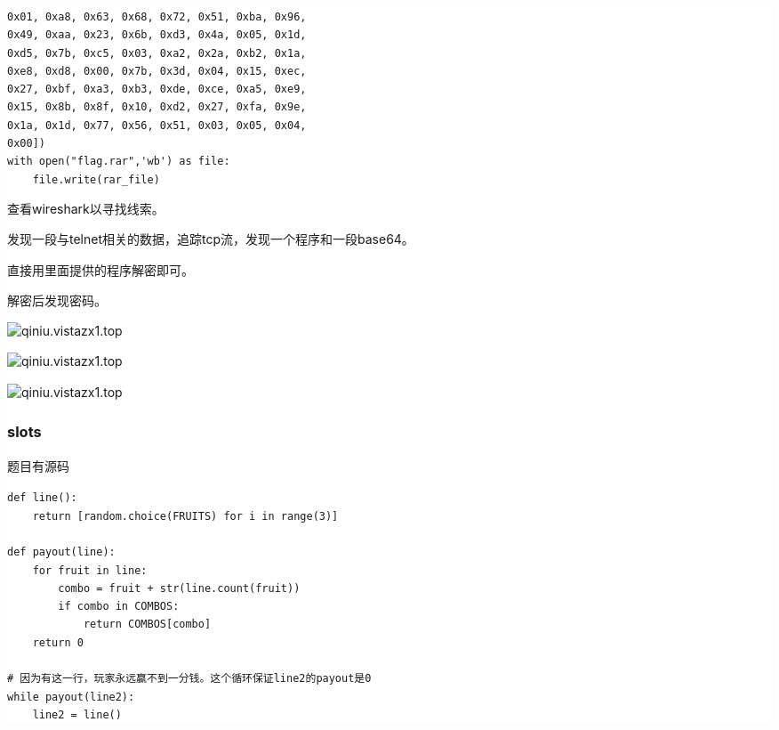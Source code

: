 ```
0x01, 0xa8, 0x63, 0x68, 0x72, 0x51, 0xba, 0x96,
0x49, 0xaa, 0x23, 0x6b, 0xd3, 0x4a, 0x05, 0x1d,
0xd5, 0x7b, 0xc5, 0x03, 0xa2, 0x2a, 0xb2, 0x1a,
0xe8, 0xd8, 0x00, 0x7b, 0x3d, 0x04, 0x15, 0xec,
0x27, 0xbf, 0xa3, 0xb3, 0xde, 0xce, 0xa5, 0xe9,
0x15, 0x8b, 0x8f, 0x10, 0xd2, 0x27, 0xfa, 0x9e,
0x1a, 0x1d, 0x77, 0x56, 0x51, 0x03, 0x05, 0x04,
0x00])
with open("flag.rar",'wb') as file:
    file.write(rar_file)
```

查看wireshark以寻找线索。

发现一段与telnet相关的数据，追踪tcp流，发现一个程序和一段base64。

直接用里面提供的程序解密即可。

解密后发现密码。




![qiniu.vistazx1.top](http://qiniu.vistazx1.top/ctf++__++4.PNG)



![qiniu.vistazx1.top](http://qiniu.vistazx1.top/ctf++__++3.PNG)




![qiniu.vistazx1.top](http://qiniu.vistazx1.top/ctf++__++5.PNG)





### slots

题目有源码

```
def line():
	return [random.choice(FRUITS) for i in range(3)]

def payout(line):
	for fruit in line:
		combo = fruit + str(line.count(fruit))
		if combo in COMBOS:
			return COMBOS[combo]
	return 0
	
# 因为有这一行，玩家永远赢不到一分钱。这个循环保证line2的payout是0
while payout(line2):
	line2 = line()
```

